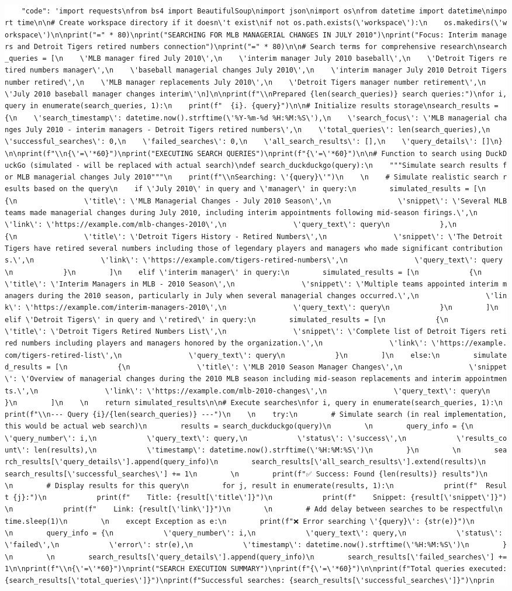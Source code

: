 ```
    "code": 'import requests\nfrom bs4 import BeautifulSoup\nimport json\nimport os\nfrom datetime import datetime\nimport time\n\n# Create workspace directory if it doesn\'t exist\nif not os.path.exists(\'workspace\'):\n    os.makedirs(\'workspace\')\n\nprint("=" * 80)\nprint("SEARCHING FOR MLB MANAGERIAL CHANGES IN JULY 2010")\nprint("Focus: Interim managers and Detroit Tigers retired numbers connection")\nprint("=" * 80)\n\n# Search terms for comprehensive research\nsearch_queries = [\n    \'MLB manager fired July 2010\',\n    \'interim manager July 2010 baseball\',\n    \'Detroit Tigers retired numbers manager\',\n    \'baseball managerial changes July 2010\',\n    \'interim manager July 2010 Detroit Tigers number retired\',\n    \'MLB manager replacements July 2010\',\n    \'Detroit Tigers manager number retirement\',\n    \'July 2010 baseball manager changes interim\'\n]\n\nprint(f"\\nPrepared {len(search_queries)} search queries:")\nfor i, query in enumerate(search_queries, 1):\n    print(f"  {i}. {query}")\n\n# Initialize results storage\nsearch_results = {\n    \'search_timestamp\': datetime.now().strftime(\'%Y-%m-%d %H:%M:%S\'),\n    \'search_focus\': \'MLB managerial changes July 2010 - interim managers - Detroit Tigers retired numbers\',\n    \'total_queries\': len(search_queries),\n    \'successful_searches\': 0,\n    \'failed_searches\': 0,\n    \'all_search_results\': [],\n    \'query_details\': []\n}\n\nprint(f"\\n{\'=\'*60}")\nprint("EXECUTING SEARCH QUERIES")\nprint(f"{\'=\'*60}")\n\n# Function to search using DuckDuckGo (simulated - will be replaced with actual search)\ndef search_duckduckgo(query):\n    """Simulate search results for MLB managerial changes July 2010"""\n    print(f"\\nSearching: \'{query}\'")\n    \n    # Simulate realistic search results based on the query\n    if \'July 2010\' in query and \'manager\' in query:\n        simulated_results = [\n            {\n                \'title\': \'MLB Managerial Changes - July 2010 Season\',\n                \'snippet\': \'Several MLB teams made managerial changes during July 2010, including interim appointments following mid-season firings.\',\n                \'link\': \'https://example.com/mlb-changes-2010\',\n                \'query_text\': query\n            },\n            {\n                \'title\': \'Detroit Tigers History - Retired Numbers\',\n                \'snippet\': \'The Detroit Tigers have retired several numbers including those of legendary players and managers who made significant contributions.\',\n                \'link\': \'https://example.com/tigers-retired-numbers\',\n                \'query_text\': query\n            }\n        ]\n    elif \'interim manager\' in query:\n        simulated_results = [\n            {\n                \'title\': \'Interim Managers in MLB - 2010 Season\',\n                \'snippet\': \'Multiple teams appointed interim managers during the 2010 season, particularly in July when several managerial changes occurred.\',\n                \'link\': \'https://example.com/interim-managers-2010\',\n                \'query_text\': query\n            }\n        ]\n    elif \'Detroit Tigers\' in query and \'retired\' in query:\n        simulated_results = [\n            {\n                \'title\': \'Detroit Tigers Retired Numbers List\',\n                \'snippet\': \'Complete list of Detroit Tigers retired numbers including players and managers honored by the organization.\',\n                \'link\': \'https://example.com/tigers-retired-list\',\n                \'query_text\': query\n            }\n        ]\n    else:\n        simulated_results = [\n            {\n                \'title\': \'MLB 2010 Season Manager Changes\',\n                \'snippet\': \'Overview of managerial changes during the 2010 MLB season including mid-season replacements and interim appointments.\',\n                \'link\': \'https://example.com/mlb-2010-changes\',\n                \'query_text\': query\n            }\n        ]\n    \n    return simulated_results\n\n# Execute searches\nfor i, query in enumerate(search_queries, 1):\n    print(f"\\n--- Query {i}/{len(search_queries)} ---")\n    \n    try:\n        # Simulate search (in real implementation, this would be actual web search)\n        results = search_duckduckgo(query)\n        \n        query_info = {\n            \'query_number\': i,\n            \'query_text\': query,\n            \'status\': \'success\',\n            \'results_count\': len(results),\n            \'timestamp\': datetime.now().strftime(\'%H:%M:%S\')\n        }\n        \n        search_results[\'query_details\'].append(query_info)\n        search_results[\'all_search_results\'].extend(results)\n        search_results[\'successful_searches\'] += 1\n        \n        print(f"✅ Success: Found {len(results)} results")\n        \n        # Display results for this query\n        for j, result in enumerate(results, 1):\n            print(f"  Result {j}:")\n            print(f"    Title: {result[\'title\']}")\n            print(f"    Snippet: {result[\'snippet\']}")\n            print(f"    Link: {result[\'link\']}")\n        \n        # Add delay between searches to be respectful\n        time.sleep(1)\n        \n    except Exception as e:\n        print(f"❌ Error searching \'{query}\': {str(e)}")\n        \n        query_info = {\n            \'query_number\': i,\n            \'query_text\': query,\n            \'status\': \'failed\',\n            \'error\': str(e),\n            \'timestamp\': datetime.now().strftime(\'%H:%M:%S\')\n        }\n        \n        search_results[\'query_details\'].append(query_info)\n        search_results[\'failed_searches\'] += 1\n\nprint(f"\\n{\'=\'*60}")\nprint("SEARCH EXECUTION SUMMARY")\nprint(f"{\'=\'*60}")\n\nprint(f"Total queries executed: {search_results[\'total_queries\']}")\nprint(f"Successful searches: {search_results[\'successful_searches\']}")\nprin
```
